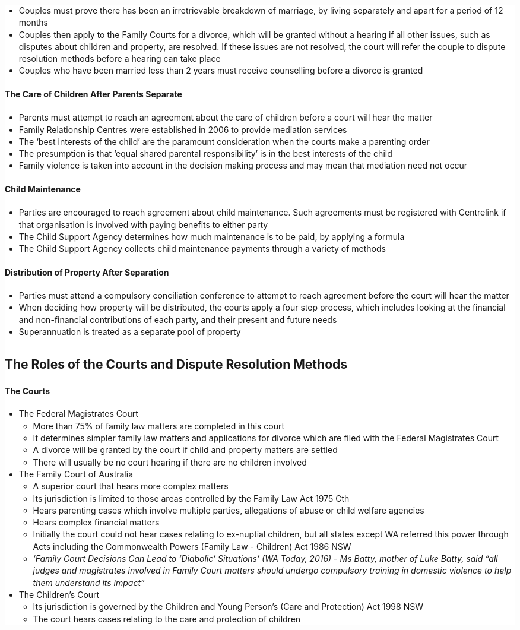 - Couples must prove there has been an irretrievable breakdown of marriage, by living separately and apart for a period of 12 months
- Couples then apply to the Family Courts for a divorce, which will be granted without a hearing if all other issues, such as disputes about children and property, are resolved. If these issues are not resolved, the court will refer the couple to dispute resolution methods before a hearing can take place
- Couples who have been married less than 2 years must receive counselling before a divorce is granted

#### The Care of Children After Parents Separate

- Parents must attempt to reach an agreement about the care of children before a court will hear the matter
- Family Relationship Centres were established in 2006 to provide mediation services
- The ‘best interests of the child’ are the paramount consideration when the courts make a parenting order
- The presumption is that ‘equal shared parental responsibility’ is in the best interests of the child
- Family violence is taken into account in the decision making process and may mean that mediation need not occur

#### Child Maintenance

- Parties are encouraged to reach agreement about child maintenance. Such agreements must be registered with Centrelink if that organisation is involved with paying benefits to either party
- The Child Support Agency determines how much maintenance is to be paid, by applying a formula
- The Child Support Agency collects child maintenance payments through a variety of methods

#### Distribution of Property After Separation

- Parties must attend a compulsory conciliation conference to attempt to reach agreement before the court will hear the matter
- When deciding how property will be distributed, the courts apply a four step process, which includes looking at the financial and non-financial contributions of each party, and their present and future needs
- Superannuation is treated as a separate pool of property

## The Roles of the Courts and Dispute Resolution Methods

#### The Courts

- The Federal Magistrates Court
  - More than 75% of family law matters are completed in this court
  - It determines simpler family law matters and applications for divorce which are filed with the Federal Magistrates Court
  - A divorce will be granted by the court if child and property matters are settled
  - There will usually be no court hearing if there are no children involved
- The Family Court of Australia
  - A superior court that hears more complex matters
  - Its jurisdiction is limited to those areas controlled by the Family Law Act 1975 Cth
  - Hears parenting cases which involve multiple parties, allegations of abuse or child welfare agencies
  - Hears complex financial matters
  - Initially the court could not hear cases relating to ex-nuptial children, but all states except WA referred this power through Acts including the Commonwealth Powers (Family Law - Children) Act 1986 NSW
  - *‘Family Court Decisions Can Lead to ‘Diabolic’ Situations’ (WA Today, 2016) - Ms Batty, mother of Luke Batty, said “all judges and magistrates involved in Family Court matters should undergo compulsory training in domestic violence to help them understand its impact”*
- The Children’s Court
  - Its jurisdiction is governed by the Children and Young Person’s (Care and Protection) Act 1998 NSW
  - The court hears cases relating to the care and protection of children
